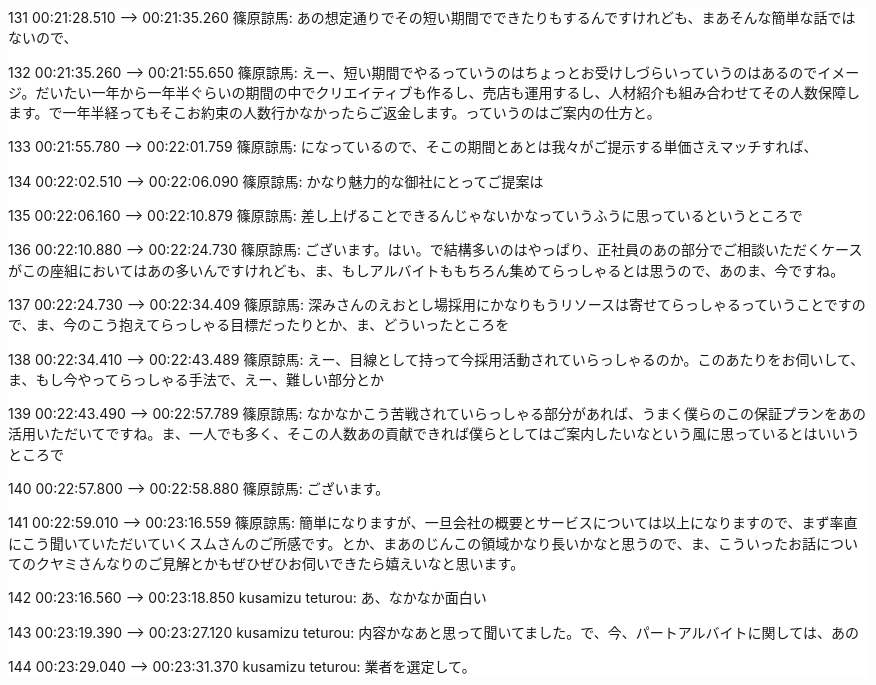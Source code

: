 131
00:21:28.510 --> 00:21:35.260
篠原諒馬: あの想定通りでその短い期間でできたりもするんですけれども、まあそんな簡単な話ではないので、

132
00:21:35.260 --> 00:21:55.650
篠原諒馬: えー、短い期間でやるっていうのはちょっとお受けしづらいっていうのはあるのでイメージ。だいたい一年から一年半ぐらいの期間の中でクリエイティブも作るし、売店も運用するし、人材紹介も組み合わせてその人数保障します。で一年半経ってもそこお約束の人数行かなかったらご返金します。っていうのはご案内の仕方と。

133
00:21:55.780 --> 00:22:01.759
篠原諒馬: になっているので、そこの期間とあとは我々がご提示する単価さえマッチすれば、

134
00:22:02.510 --> 00:22:06.090
篠原諒馬: かなり魅力的な御社にとってご提案は

135
00:22:06.160 --> 00:22:10.879
篠原諒馬: 差し上げることできるんじゃないかなっていうふうに思っているというところで

136
00:22:10.880 --> 00:22:24.730
篠原諒馬: ございます。はい。で結構多いのはやっぱり、正社員のあの部分でご相談いただくケースがこの座組においてはあの多いんですけれども、ま、もしアルバイトももちろん集めてらっしゃるとは思うので、あのま、今ですね。

137
00:22:24.730 --> 00:22:34.409
篠原諒馬: 深みさんのえおとし場採用にかなりもうリソースは寄せてらっしゃるっていうことですので、ま、今のこう抱えてらっしゃる目標だったりとか、ま、どういったところを

138
00:22:34.410 --> 00:22:43.489
篠原諒馬: えー、目線として持って今採用活動されていらっしゃるのか。このあたりをお伺いして、ま、もし今やってらっしゃる手法で、えー、難しい部分とか

139
00:22:43.490 --> 00:22:57.789
篠原諒馬: なかなかこう苦戦されていらっしゃる部分があれば、うまく僕らのこの保証プランをあの活用いただいてですね。ま、一人でも多く、そこの人数あの貢献できれば僕らとしてはご案内したいなという風に思っているとはいいうところで

140
00:22:57.800 --> 00:22:58.880
篠原諒馬: ございます。

141
00:22:59.010 --> 00:23:16.559
篠原諒馬: 簡単になりますが、一旦会社の概要とサービスについては以上になりますので、まず率直にこう聞いていただいていくスムさんのご所感です。とか、まあのじんこの領域かなり長いかなと思うので、ま、こういったお話についてのクヤミさんなりのご見解とかもぜひぜひお伺いできたら嬉えいなと思います。

142
00:23:16.560 --> 00:23:18.850
kusamizu teturou: あ、なかなか面白い

143
00:23:19.390 --> 00:23:27.120
kusamizu teturou: 内容かなあと思って聞いてました。で、今、パートアルバイトに関しては、あの

144
00:23:29.040 --> 00:23:31.370
kusamizu teturou: 業者を選定して。
